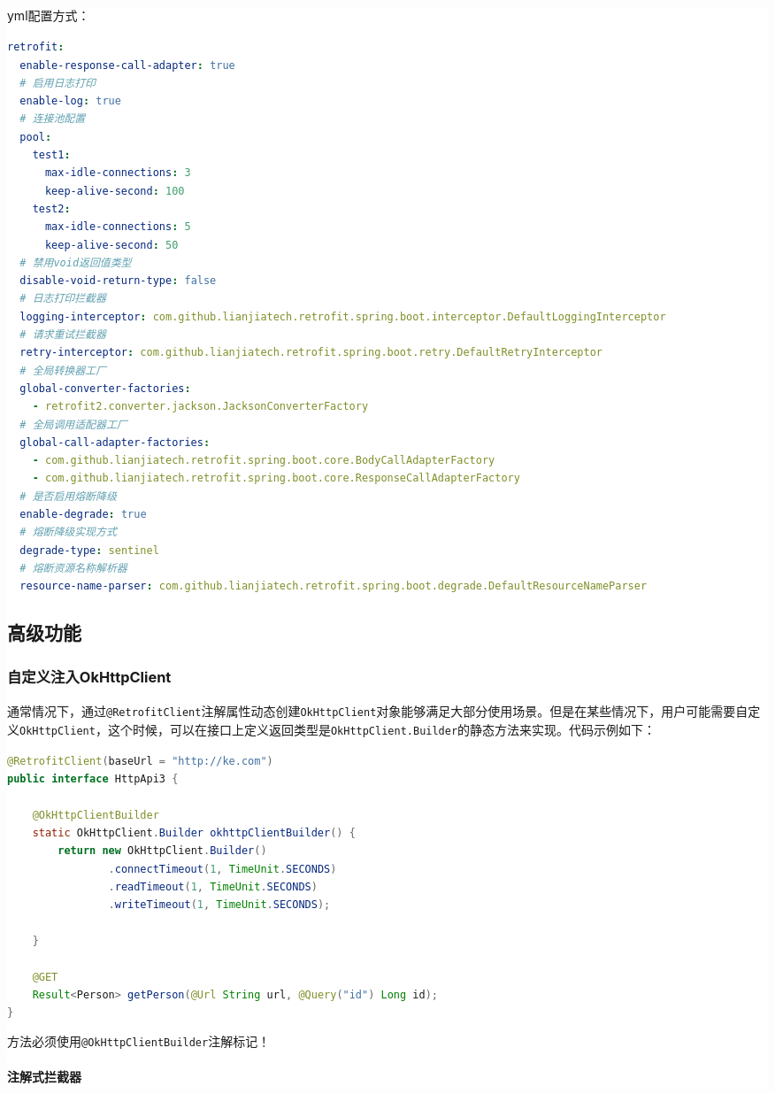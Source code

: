 yml配置方式：
```yaml
retrofit:
  enable-response-call-adapter: true
  # 启用日志打印
  enable-log: true
  # 连接池配置
  pool:
    test1:
      max-idle-connections: 3
      keep-alive-second: 100
    test2:
      max-idle-connections: 5
      keep-alive-second: 50
  # 禁用void返回值类型
  disable-void-return-type: false
  # 日志打印拦截器
  logging-interceptor: com.github.lianjiatech.retrofit.spring.boot.interceptor.DefaultLoggingInterceptor
  # 请求重试拦截器
  retry-interceptor: com.github.lianjiatech.retrofit.spring.boot.retry.DefaultRetryInterceptor
  # 全局转换器工厂
  global-converter-factories:
    - retrofit2.converter.jackson.JacksonConverterFactory
  # 全局调用适配器工厂
  global-call-adapter-factories:
    - com.github.lianjiatech.retrofit.spring.boot.core.BodyCallAdapterFactory
    - com.github.lianjiatech.retrofit.spring.boot.core.ResponseCallAdapterFactory
  # 是否启用熔断降级
  enable-degrade: true
  # 熔断降级实现方式
  degrade-type: sentinel
  # 熔断资源名称解析器
  resource-name-parser: com.github.lianjiatech.retrofit.spring.boot.degrade.DefaultResourceNameParser
```
<a name="eaL5A"></a>
## 高级功能
<a name="v3y26"></a>
### 自定义注入OkHttpClient
通常情况下，通过`@RetrofitClient`注解属性动态创建`OkHttpClient`对象能够满足大部分使用场景。但是在某些情况下，用户可能需要自定义`OkHttpClient`，这个时候，可以在接口上定义返回类型是`OkHttpClient.Builder`的静态方法来实现。代码示例如下：
```java
@RetrofitClient(baseUrl = "http://ke.com")
public interface HttpApi3 {

    @OkHttpClientBuilder
    static OkHttpClient.Builder okhttpClientBuilder() {
        return new OkHttpClient.Builder()
                .connectTimeout(1, TimeUnit.SECONDS)
                .readTimeout(1, TimeUnit.SECONDS)
                .writeTimeout(1, TimeUnit.SECONDS);

    }

    @GET
    Result<Person> getPerson(@Url String url, @Query("id") Long id);
}
```
方法必须使用`@OkHttpClientBuilder`注解标记！
<a name="urQjv"></a>
#### 注解式拦截器